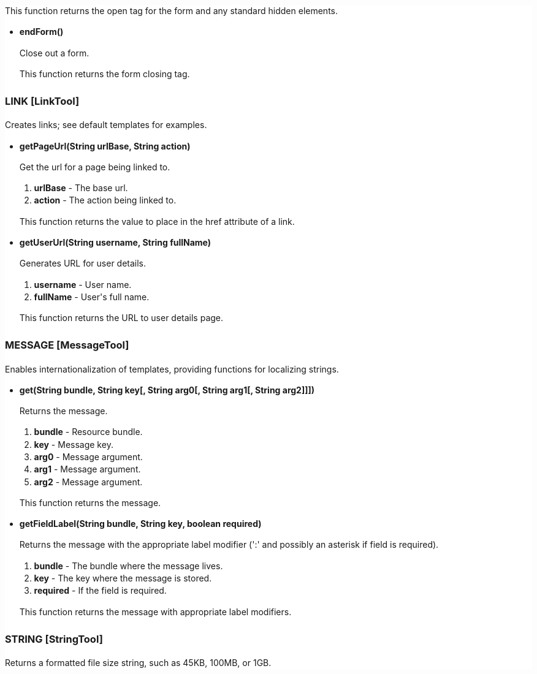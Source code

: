   This function returns the open tag for the form and any standard hidden elements.

* **endForm()**

  Close out a form.

  This function returns the form closing tag.

### LINK [LinkTool]

Creates links; see default templates for examples.

* **getPageUrl(String urlBase, String action)**

  Get the url for a page being linked to.

  1. **urlBase** - The base url.
  2. **action** - The action being linked to.

  This function returns the value to place in the href attribute of a link.

* **getUserUrl(String username, String fullName)**

  Generates URL for user details.

  1. **username** - User name.
  2. **fullName** - User's full name.

  This function returns the URL to user details page.

### MESSAGE [MessageTool]

Enables internationalization of templates, providing functions for localizing strings.

* **get(String bundle, String key[, String arg0[, String arg1[, String arg2]]])**

  Returns the message.

  1. **bundle** - Resource bundle.
  2. **key** - Message key.
  3. **arg0** - Message argument.
  4. **arg1** - Message argument.
  5. **arg2** - Message argument.

  This function returns the message.

* **getFieldLabel(String bundle, String key, boolean required)**

  Returns the message with the appropriate label modifier (':' and possibly an asterisk if field is required).

  1. **bundle** - The bundle where the message lives.
  2. **key** - The key where the message is stored.
  3. **required** - If the field is required.

  This function returns the message with appropriate label modifiers.

### STRING [StringTool]

Returns a formatted file size string, such as 45KB, 100MB, or 1GB.
